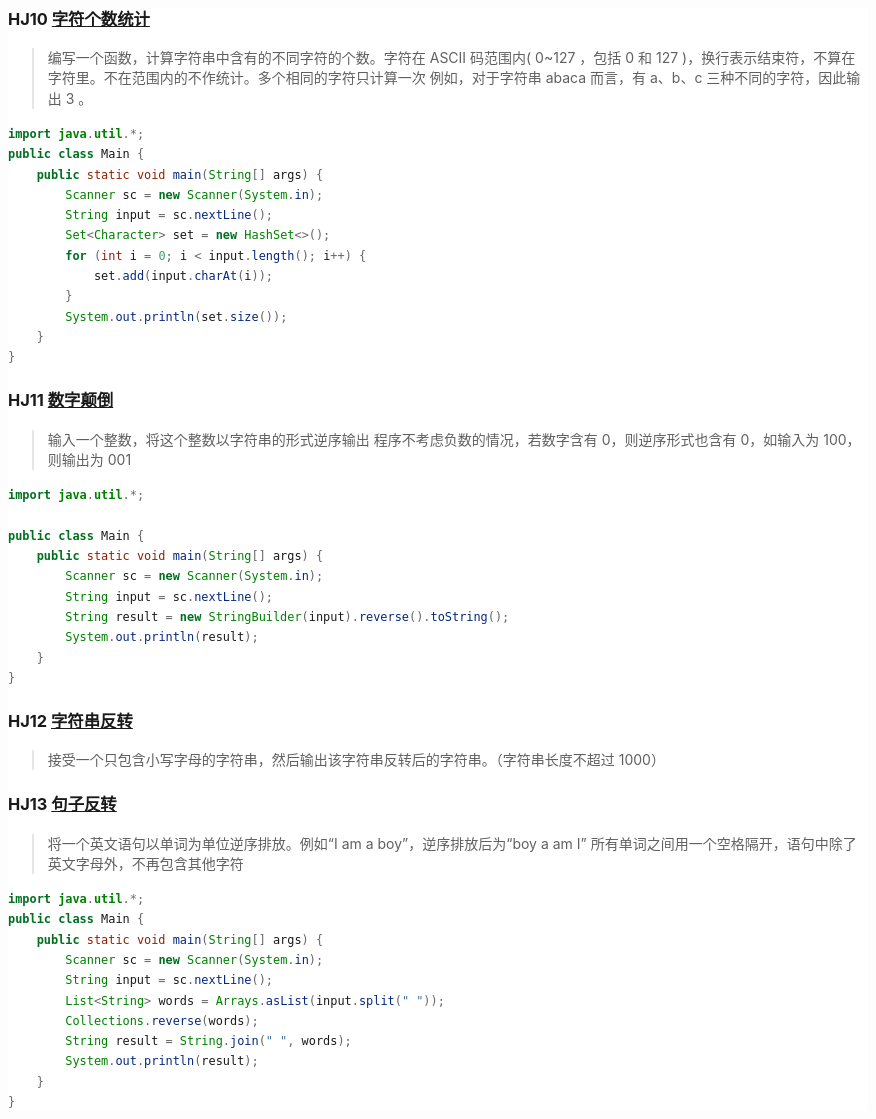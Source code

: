 ### HJ10 [字符个数统计](https://www.nowcoder.com/practice/eb94f6a5b2ba49c6ac72d40b5ce95f50)

> 编写一个函数，计算字符串中含有的不同字符的个数。字符在 ASCII 码范围内( 0~127 ，包括 0 和 127 )，换行表示结束符，不算在字符里。不在范围内的不作统计。多个相同的字符只计算一次 例如，对于字符串 abaca 而言，有 a、b、c 三种不同的字符，因此输出 3 。

```java
import java.util.*;
public class Main {
    public static void main(String[] args) {
        Scanner sc = new Scanner(System.in);
        String input = sc.nextLine();
        Set<Character> set = new HashSet<>();
        for (int i = 0; i < input.length(); i++) {
            set.add(input.charAt(i));
        }
        System.out.println(set.size());
    }
}
```

### HJ11 [数字颠倒](https://www.nowcoder.com/practice/ae809795fca34687a48b172186e3dafe)

> 输入一个整数，将这个整数以字符串的形式逆序输出 程序不考虑负数的情况，若数字含有 0，则逆序形式也含有 0，如输入为 100，则输出为 001

```java
import java.util.*;

public class Main {
    public static void main(String[] args) {
        Scanner sc = new Scanner(System.in);
        String input = sc.nextLine();
        String result = new StringBuilder(input).reverse().toString();
        System.out.println(result);
    }
}
```

### HJ12 [字符串反转](https://www.nowcoder.com/practice/e45e078701ab4e4cb49393ae30f1bb04)

> 接受一个只包含小写字母的字符串，然后输出该字符串反转后的字符串。（字符串长度不超过 1000）

### HJ13 [句子反转](https://www.nowcoder.com/practice/48b3cb4e3c694d9da5526e6255bb73c3)

> 将一个英文语句以单词为单位逆序排放。例如“I am a boy”，逆序排放后为“boy a am I” 所有单词之间用一个空格隔开，语句中除了英文字母外，不再包含其他字符

```java
import java.util.*;
public class Main {
    public static void main(String[] args) {
        Scanner sc = new Scanner(System.in);
        String input = sc.nextLine();
        List<String> words = Arrays.asList(input.split(" "));
        Collections.reverse(words);
        String result = String.join(" ", words);
        System.out.println(result);
    }
}
```
